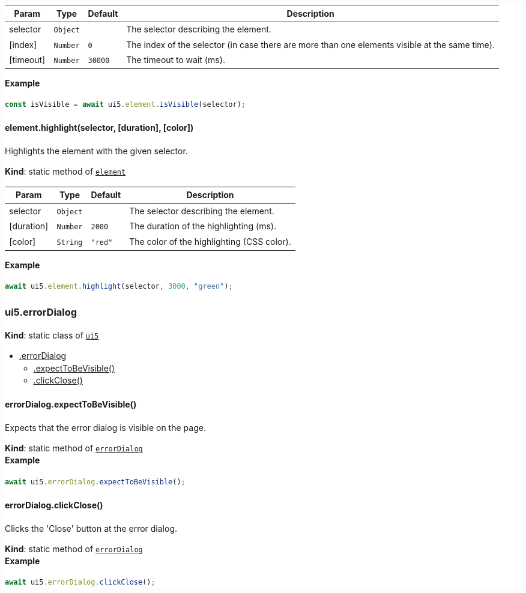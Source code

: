 | Param | Type | Default | Description |
| --- | --- | --- | --- |
| selector | <code>Object</code> |  | The selector describing the element. |
| [index] | <code>Number</code> | <code>0</code> | The index of the selector (in case there are more than one elements visible at the same time). |
| [timeout] | <code>Number</code> | <code>30000</code> | The timeout to wait (ms). |

**Example**  
```js
const isVisible = await ui5.element.isVisible(selector);
```
<a name="ui5.element.highlight"></a>

#### element.highlight(selector, [duration], [color])
Highlights the element with the given selector.

**Kind**: static method of [<code>element</code>](#ui5.element)  

| Param | Type | Default | Description |
| --- | --- | --- | --- |
| selector | <code>Object</code> |  | The selector describing the element. |
| [duration] | <code>Number</code> | <code>2000</code> | The duration of the highlighting (ms). |
| [color] | <code>String</code> | <code>&quot;red&quot;</code> | The color of the highlighting (CSS color). |

**Example**  
```js
await ui5.element.highlight(selector, 3000, "green");
```
<a name="ui5.errorDialog"></a>

### ui5.errorDialog
**Kind**: static class of [<code>ui5</code>](#ui5)  

* [.errorDialog](#ui5.errorDialog)
    * [.expectToBeVisible()](#ui5.errorDialog.expectToBeVisible)
    * [.clickClose()](#ui5.errorDialog.clickClose)

<a name="ui5.errorDialog.expectToBeVisible"></a>

#### errorDialog.expectToBeVisible()
Expects that the error dialog is visible on the page.

**Kind**: static method of [<code>errorDialog</code>](#ui5.errorDialog)  
**Example**  
```js
await ui5.errorDialog.expectToBeVisible();
```
<a name="ui5.errorDialog.clickClose"></a>

#### errorDialog.clickClose()
Clicks the 'Close' button at the error dialog.

**Kind**: static method of [<code>errorDialog</code>](#ui5.errorDialog)  
**Example**  
```js
await ui5.errorDialog.clickClose();
```
<a name="ui5.footerBar"></a>
